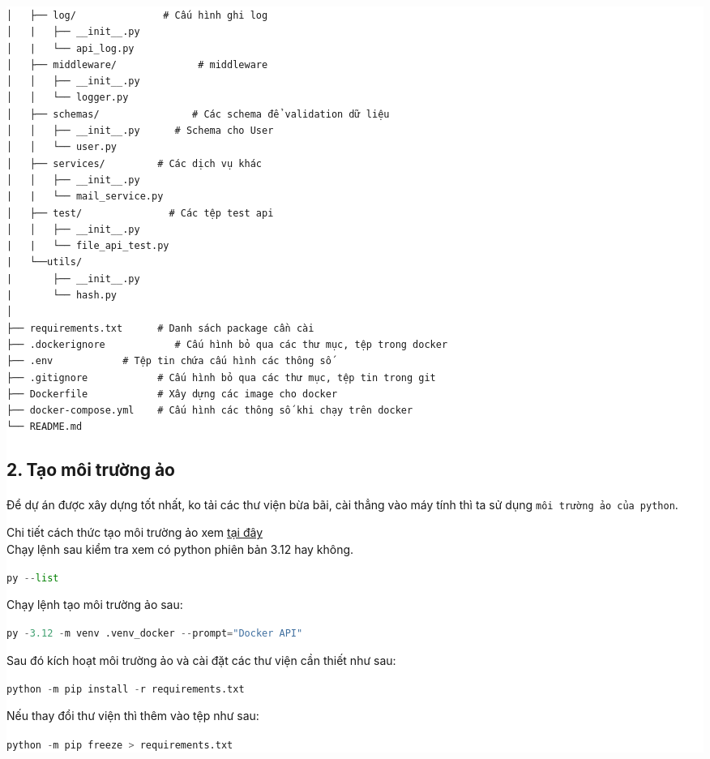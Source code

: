 ```
│   ├── log/               # Cấu hình ghi log
│   |   ├── __init__.py
│   |   └── api_log.py
│   ├── middleware/              # middleware
│   │   ├── __init__.py
│   │   └── logger.py
│   ├── schemas/                # Các schema để validation dữ liệu
│   │   ├── __init__.py      # Schema cho User
│   │   └── user.py   
│   ├── services/         # Các dịch vụ khác
│   │   ├── __init__.py
|   |   └── mail_service.py
│   ├── test/               # Các tệp test api
│   │   ├── __init__.py
|   |   └── file_api_test.py
|   └──utils/
|       ├── __init__.py
|       └── hash.py
│
├── requirements.txt      # Danh sách package cần cài
├── .dockerignore            # Cấu hình bỏ qua các thư mục, tệp trong docker
├── .env            # Tệp tin chứa cấu hình các thông số
├── .gitignore            # Cấu hình bỏ qua các thư mục, tệp tin trong git
├── Dockerfile            # Xây dựng các image cho docker
├── docker-compose.yml    # Cấu hình các thông số khi chạy trên docker
└── README.md
```

## 2. Tạo môi trường ảo 
Để dự án được xây dựng tốt nhất, ko tải các thư viện bừa bãi, cài thẳng vào máy tính thì ta sử dụng `môi trường ảo của python`.  

Chi tiết cách thức tạo môi trường ảo xem [tại đây](https://github.com/NguyenDucQuan12/virtual_environment_python)  
Chạy lệnh sau kiểm tra xem có python phiên bản 3.12 hay không.  
```python
py --list
```

Chạy lệnh tạo môi trường ảo sau:  
```python
py -3.12 -m venv .venv_docker --prompt="Docker API"
```

Sau đó kích hoạt môi trường ảo và cài đặt các thư viện cần thiết như sau:  
```python
python -m pip install -r requirements.txt  
```
Nếu thay đổi thư viện thì thêm vào tệp như sau:  
```python
python -m pip freeze > requirements.txt
```
